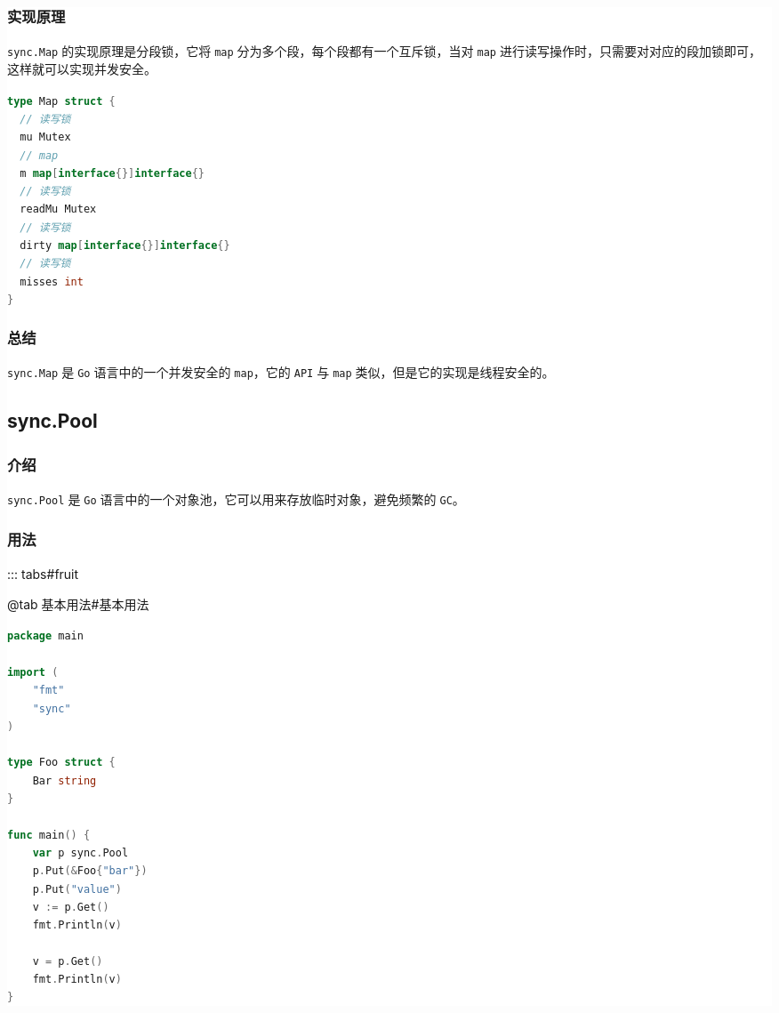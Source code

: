 ### 实现原理

`sync.Map` 的实现原理是分段锁，它将 `map` 分为多个段，每个段都有一个互斥锁，当对 `map` 进行读写操作时，只需要对对应的段加锁即可，这样就可以实现并发安全。

```go
type Map struct {
  // 读写锁
  mu Mutex
  // map
  m map[interface{}]interface{}
  // 读写锁
  readMu Mutex
  // 读写锁
  dirty map[interface{}]interface{}
  // 读写锁
  misses int
}
```

### 总结

`sync.Map` 是 `Go` 语言中的一个并发安全的 `map`，它的 `API` 与 `map` 类似，但是它的实现是线程安全的。

## sync.Pool

### 介绍

`sync.Pool` 是 `Go` 语言中的一个对象池，它可以用来存放临时对象，避免频繁的 `GC`。

### 用法

::: tabs#fruit

@tab 基本用法#基本用法

```go
package main

import (
	"fmt"
	"sync"
)

type Foo struct {
	Bar string
}

func main() {
	var p sync.Pool
	p.Put(&Foo{"bar"})
	p.Put("value")
	v := p.Get()
	fmt.Println(v)

	v = p.Get()
	fmt.Println(v)
}
```
